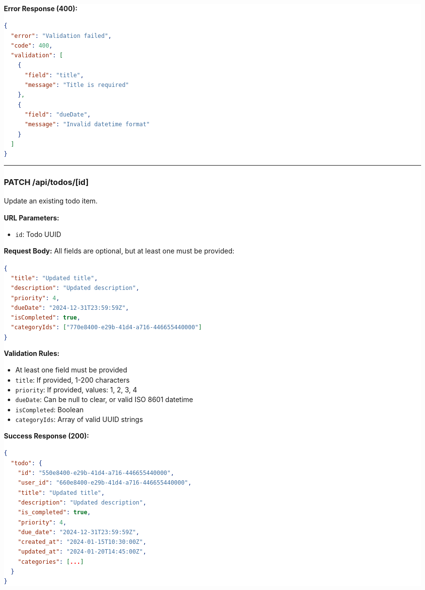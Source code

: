 **Error Response (400):**
```json
{
  "error": "Validation failed",
  "code": 400,
  "validation": [
    {
      "field": "title",
      "message": "Title is required"
    },
    {
      "field": "dueDate",
      "message": "Invalid datetime format"
    }
  ]
}
```

---

### PATCH /api/todos/[id]
Update an existing todo item.

**URL Parameters:**
- `id`: Todo UUID

**Request Body:**
All fields are optional, but at least one must be provided:
```json
{
  "title": "Updated title",
  "description": "Updated description",
  "priority": 4,
  "dueDate": "2024-12-31T23:59:59Z",
  "isCompleted": true,
  "categoryIds": ["770e8400-e29b-41d4-a716-446655440000"]
}
```

**Validation Rules:**
- At least one field must be provided
- `title`: If provided, 1-200 characters
- `priority`: If provided, values: 1, 2, 3, 4
- `dueDate`: Can be null to clear, or valid ISO 8601 datetime
- `isCompleted`: Boolean
- `categoryIds`: Array of valid UUID strings

**Success Response (200):**
```json
{
  "todo": {
    "id": "550e8400-e29b-41d4-a716-446655440000",
    "user_id": "660e8400-e29b-41d4-a716-446655440000",
    "title": "Updated title",
    "description": "Updated description",
    "is_completed": true,
    "priority": 4,
    "due_date": "2024-12-31T23:59:59Z",
    "created_at": "2024-01-15T10:30:00Z",
    "updated_at": "2024-01-20T14:45:00Z",
    "categories": [...]
  }
}
```
